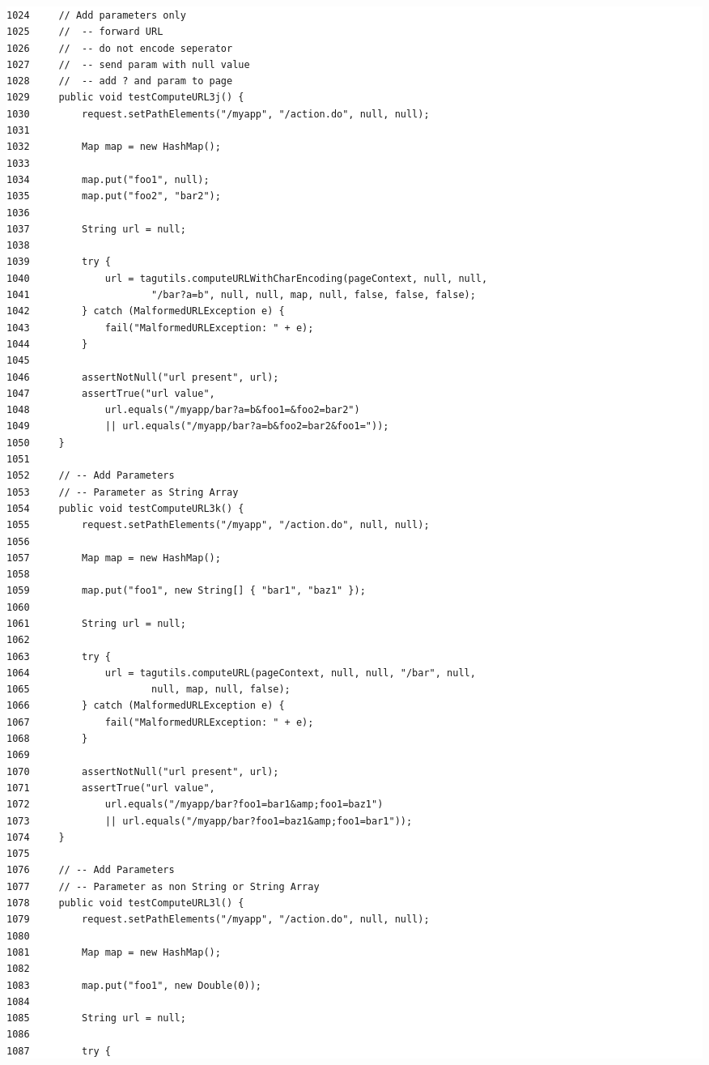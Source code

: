     1024     // Add parameters only
    1025     //  -- forward URL
    1026     //  -- do not encode seperator
    1027     //  -- send param with null value
    1028     //  -- add ? and param to page
    1029     public void testComputeURL3j() {
    1030         request.setPathElements("/myapp", "/action.do", null, null);
    1031 
    1032         Map map = new HashMap();
    1033 
    1034         map.put("foo1", null);
    1035         map.put("foo2", "bar2");
    1036 
    1037         String url = null;
    1038 
    1039         try {
    1040             url = tagutils.computeURLWithCharEncoding(pageContext, null, null,
    1041                     "/bar?a=b", null, null, map, null, false, false, false);
    1042         } catch (MalformedURLException e) {
    1043             fail("MalformedURLException: " + e);
    1044         }
    1045 
    1046         assertNotNull("url present", url);
    1047         assertTrue("url value",
    1048             url.equals("/myapp/bar?a=b&foo1=&foo2=bar2")
    1049             || url.equals("/myapp/bar?a=b&foo2=bar2&foo1="));
    1050     }
    1051 
    1052     // -- Add Parameters
    1053     // -- Parameter as String Array
    1054     public void testComputeURL3k() {
    1055         request.setPathElements("/myapp", "/action.do", null, null);
    1056 
    1057         Map map = new HashMap();
    1058 
    1059         map.put("foo1", new String[] { "bar1", "baz1" });
    1060 
    1061         String url = null;
    1062 
    1063         try {
    1064             url = tagutils.computeURL(pageContext, null, null, "/bar", null,
    1065                     null, map, null, false);
    1066         } catch (MalformedURLException e) {
    1067             fail("MalformedURLException: " + e);
    1068         }
    1069 
    1070         assertNotNull("url present", url);
    1071         assertTrue("url value",
    1072             url.equals("/myapp/bar?foo1=bar1&amp;foo1=baz1")
    1073             || url.equals("/myapp/bar?foo1=baz1&amp;foo1=bar1"));
    1074     }
    1075 
    1076     // -- Add Parameters
    1077     // -- Parameter as non String or String Array
    1078     public void testComputeURL3l() {
    1079         request.setPathElements("/myapp", "/action.do", null, null);
    1080 
    1081         Map map = new HashMap();
    1082 
    1083         map.put("foo1", new Double(0));
    1084 
    1085         String url = null;
    1086 
    1087         try {